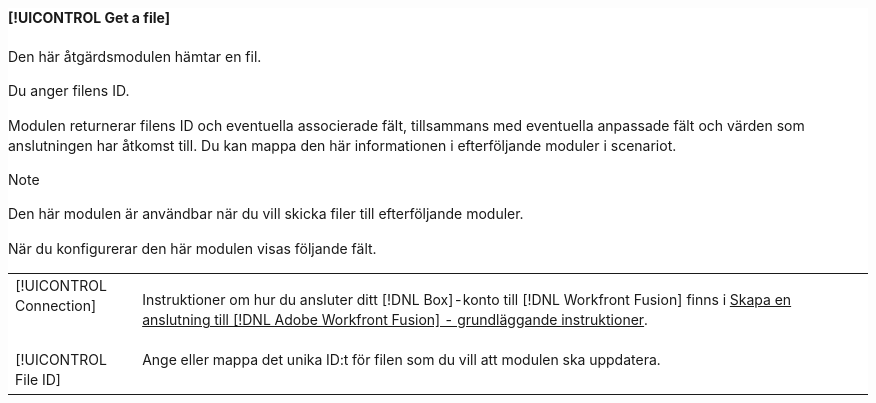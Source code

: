 #### [!UICONTROL Get a file]

Den här åtgärdsmodulen hämtar en fil.

Du anger filens ID.

Modulen returnerar filens ID och eventuella associerade fält, tillsammans med eventuella anpassade fält och värden som anslutningen har åtkomst till. Du kan mappa den här informationen i efterföljande moduler i scenariot.

>[!NOTE]
>
>Den här modulen är användbar när du vill skicka filer till efterföljande moduler.

När du konfigurerar den här modulen visas följande fält.

<table style="table-layout:auto">
 <col> 
 <col> 
 <tbody> 
  <tr> 
   <td role="rowheader">[!UICONTROL Connection]</td> 
   <td> <p>Instruktioner om hur du ansluter ditt [!DNL Box]-konto till [!DNL Workfront Fusion] finns i <a href="../../workfront-fusion/connections/connect-to-fusion-general.md" class="MCXref xref" data-mc-variable-override="">Skapa en anslutning till [!DNL Adobe Workfront Fusion] - grundläggande instruktioner</a>.</p> </td> 
  <tr> 
   <td role="rowheader">[!UICONTROL File ID]</td> 
   <td>Ange eller mappa det unika ID:t för filen som du vill att modulen ska uppdatera.</td> 
  </tr> 
 </tbody> 
</table>












